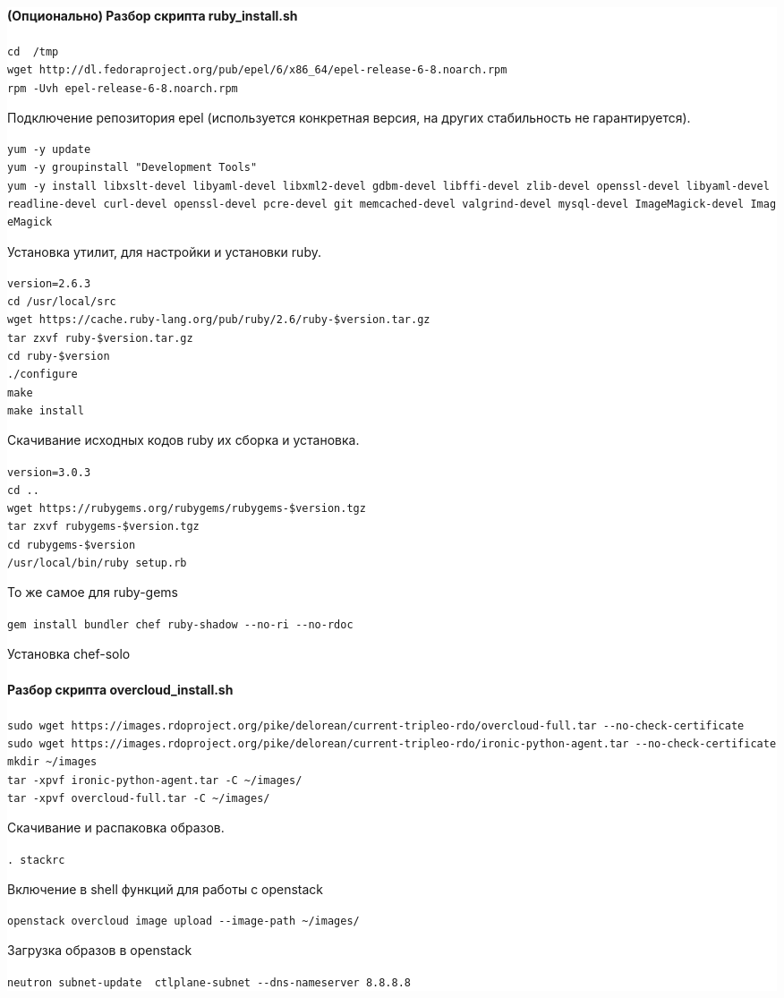 #### (Опционально) Разбор скрипта ruby_install.sh
```Shell
cd  /tmp
wget http://dl.fedoraproject.org/pub/epel/6/x86_64/epel-release-6-8.noarch.rpm
rpm -Uvh epel-release-6-8.noarch.rpm
```
Подключение репозитория epel (используется конкретная версия, на других
стабильность не гарантируется).

```Shell
yum -y update
yum -y groupinstall "Development Tools"
yum -y install libxslt-devel libyaml-devel libxml2-devel gdbm-devel libffi-devel zlib-devel openssl-devel libyaml-devel readline-devel curl-devel openssl-devel pcre-devel git memcached-devel valgrind-devel mysql-devel ImageMagick-devel ImageMagick
```
Установка утилит, для настройки и установки ruby.

```Shell
version=2.6.3
cd /usr/local/src
wget https://cache.ruby-lang.org/pub/ruby/2.6/ruby-$version.tar.gz
tar zxvf ruby-$version.tar.gz
cd ruby-$version
./configure
make
make install
```
Скачивание исходных кодов ruby их сборка и установка.

```Shell
version=3.0.3
cd ..
wget https://rubygems.org/rubygems/rubygems-$version.tgz
tar zxvf rubygems-$version.tgz
cd rubygems-$version
/usr/local/bin/ruby setup.rb

```
То же самое для ruby-gems

```Shell
gem install bundler chef ruby-shadow --no-ri --no-rdoc
```
Установка chef-solo
#### Разбор скрипта overcloud_install.sh
```
sudo wget https://images.rdoproject.org/pike/delorean/current-tripleo-rdo/overcloud-full.tar --no-check-certificate
sudo wget https://images.rdoproject.org/pike/delorean/current-tripleo-rdo/ironic-python-agent.tar --no-check-certificate
mkdir ~/images
tar -xpvf ironic-python-agent.tar -C ~/images/
tar -xpvf overcloud-full.tar -C ~/images/
```
Скачивание и распаковка образов.
```
. stackrc
```
Включение в shell функций для работы с openstack
```
openstack overcloud image upload --image-path ~/images/
```
Загрузка образов в openstack
```
neutron subnet-update  ctlplane-subnet --dns-nameserver 8.8.8.8
```